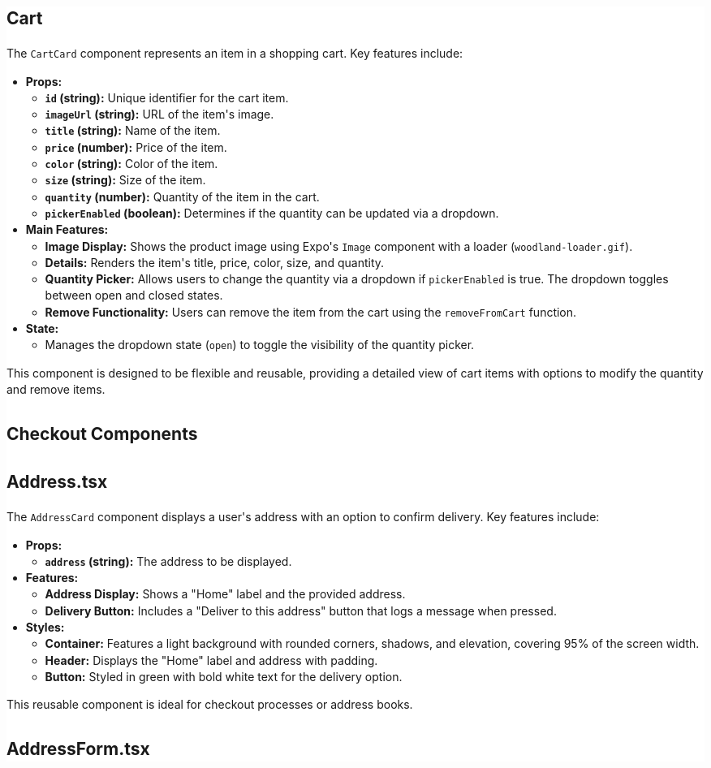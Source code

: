 ## **Cart**

The `CartCard` component represents an item in a shopping cart. Key features include:

- **Props:**
  - **`id` (string):** Unique identifier for the cart item.
  - **`imageUrl` (string):** URL of the item's image.
  - **`title` (string):** Name of the item.
  - **`price` (number):** Price of the item.
  - **`color` (string):** Color of the item.
  - **`size` (string):** Size of the item.
  - **`quantity` (number):** Quantity of the item in the cart.
  - **`pickerEnabled` (boolean):** Determines if the quantity can be updated via a dropdown.
- **Main Features:**
  - **Image Display:** Shows the product image using Expo's `Image` component with a loader (`woodland-loader.gif`).
  - **Details:** Renders the item's title, price, color, size, and quantity.
  - **Quantity Picker:** Allows users to change the quantity via a dropdown if `pickerEnabled` is true. The dropdown toggles between open and closed states.
  - **Remove Functionality:** Users can remove the item from the cart using the `removeFromCart` function.
- **State:**
  - Manages the dropdown state (`open`) to toggle the visibility of the quantity picker.

This component is designed to be flexible and reusable, providing a detailed view of cart items with options to modify the quantity and remove items.



## Checkout Components

## **Address.tsx**

The `AddressCard` component displays a user's address with an option to confirm delivery. Key features include:

- **Props:**
  - **`address` (string):** The address to be displayed.
- **Features:**
  - **Address Display:** Shows a "Home" label and the provided address.
  - **Delivery Button:** Includes a "Deliver to this address" button that logs a message when pressed.
- **Styles:**
  - **Container:** Features a light background with rounded corners, shadows, and elevation, covering 95% of the screen width.
  - **Header:** Displays the "Home" label and address with padding.
  - **Button:** Styled in green with bold white text for the delivery option.

This reusable component is ideal for checkout processes or address books.

## **AddressForm.tsx**
